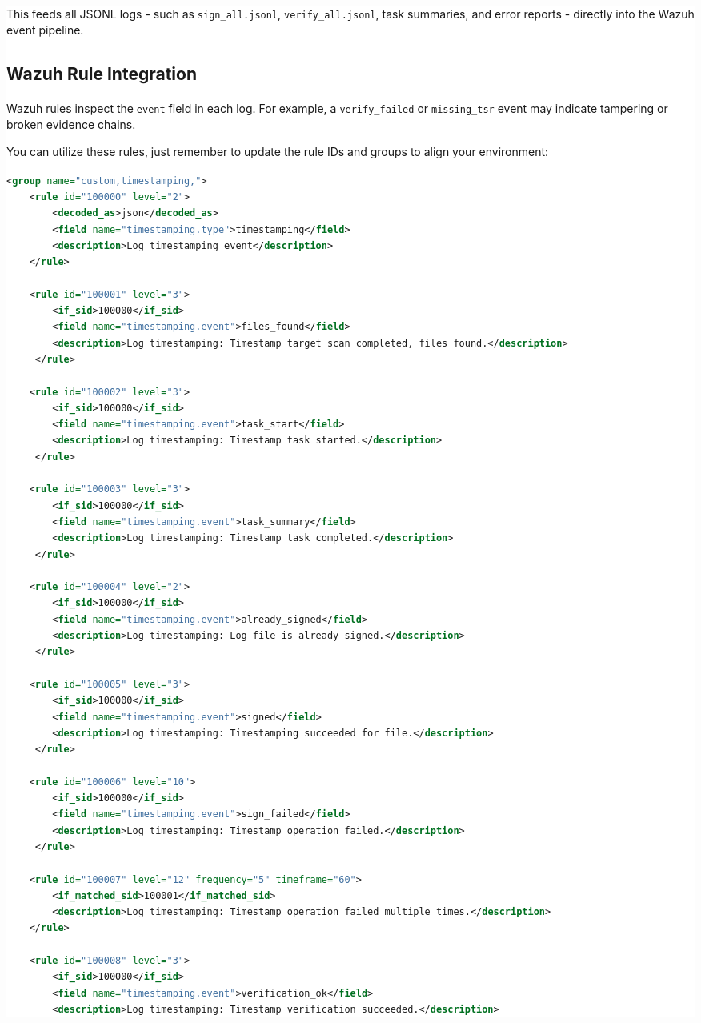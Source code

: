 This feeds all JSONL logs - such as `sign_all.jsonl`, `verify_all.jsonl`, task summaries, and error reports - directly into the Wazuh event pipeline.

## Wazuh Rule Integration

Wazuh rules inspect the `event` field in each log. For example, a `verify_failed` or `missing_tsr` event may indicate tampering or broken evidence chains.

You can utilize these rules, just remember to update the rule IDs and groups to align your environment:

```xml
<group name="custom,timestamping,">
    <rule id="100000" level="2">
        <decoded_as>json</decoded_as>
        <field name="timestamping.type">timestamping</field>
        <description>Log timestamping event</description>
    </rule>

    <rule id="100001" level="3">
        <if_sid>100000</if_sid>
        <field name="timestamping.event">files_found</field>
        <description>Log timestamping: Timestamp target scan completed, files found.</description>
     </rule>

    <rule id="100002" level="3">
        <if_sid>100000</if_sid>
        <field name="timestamping.event">task_start</field>
        <description>Log timestamping: Timestamp task started.</description>
     </rule>

    <rule id="100003" level="3">
        <if_sid>100000</if_sid>
        <field name="timestamping.event">task_summary</field>
        <description>Log timestamping: Timestamp task completed.</description>
     </rule>

    <rule id="100004" level="2">
        <if_sid>100000</if_sid>
        <field name="timestamping.event">already_signed</field>
        <description>Log timestamping: Log file is already signed.</description>
     </rule>

    <rule id="100005" level="3">
        <if_sid>100000</if_sid>
        <field name="timestamping.event">signed</field>
        <description>Log timestamping: Timestamping succeeded for file.</description>
     </rule>

    <rule id="100006" level="10">
        <if_sid>100000</if_sid>
        <field name="timestamping.event">sign_failed</field>
        <description>Log timestamping: Timestamp operation failed.</description>
     </rule>

    <rule id="100007" level="12" frequency="5" timeframe="60">
        <if_matched_sid>100001</if_matched_sid>
        <description>Log timestamping: Timestamp operation failed multiple times.</description>
    </rule>

    <rule id="100008" level="3">
        <if_sid>100000</if_sid>
        <field name="timestamping.event">verification_ok</field>
        <description>Log timestamping: Timestamp verification succeeded.</description>
```